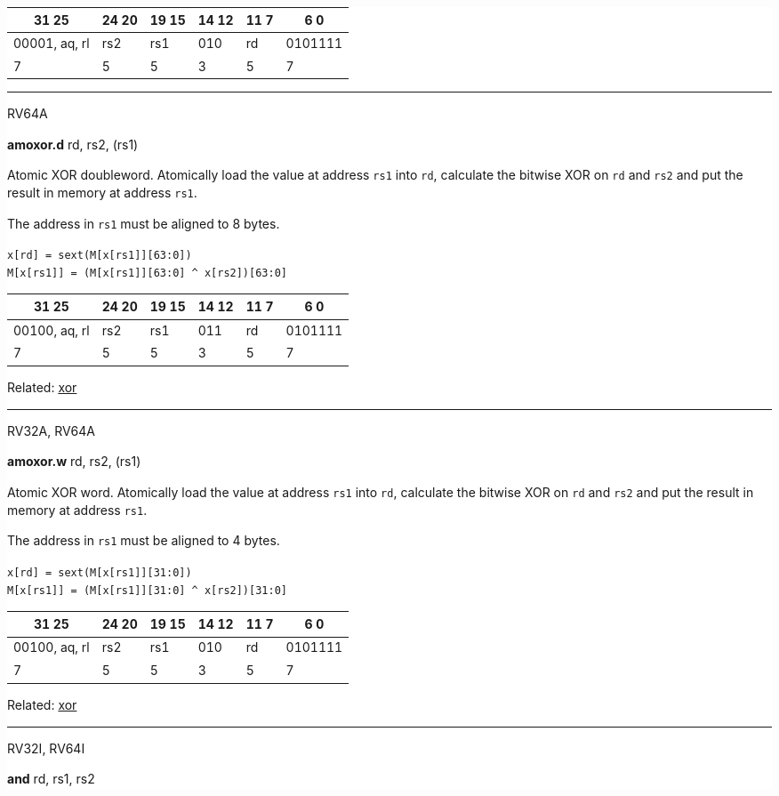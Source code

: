 | 31 25         | 24 20 | 19 15 | 14 12 | 11 7 | 6 0     |
| ------------- | ----- | ----- | ----- | ---- | ------- |
| 00001, aq, rl | rs2   | rs1   | 010   | rd   | 0101111 |
| 7             | 5     | 5     | 3     | 5    | 7       |

***

RV64A

**amoxor.d** rd, rs2, (rs1)

Atomic XOR doubleword. Atomically load the value at address `rs1` into `rd`, calculate the bitwise XOR on `rd` and `rs2` and put the result in memory at address `rs1`.

The address in `rs1` must be aligned to 8 bytes.

```
x[rd] = sext(M[x[rs1]][63:0])
M[x[rs1]] = (M[x[rs1]][63:0] ^ x[rs2])[63:0]
```

| 31 25         | 24 20 | 19 15 | 14 12 | 11 7 | 6 0     |
| ------------- | ----- | ----- | ----- | ---- | ------- |
| 00100, aq, rl | rs2   | rs1   | 011   | rd   | 0101111 |
| 7             | 5     | 5     | 3     | 5    | 7       |

Related: [xor](http://www.robalni.org/riscv/instructions.html#xor)

***

RV32A, RV64A

**amoxor.w** rd, rs2, (rs1)

Atomic XOR word. Atomically load the value at address `rs1` into `rd`, calculate the bitwise XOR on `rd` and `rs2` and put the result in memory at address `rs1`.

The address in `rs1` must be aligned to 4 bytes.

```
x[rd] = sext(M[x[rs1]][31:0])
M[x[rs1]] = (M[x[rs1]][31:0] ^ x[rs2])[31:0]
```

| 31 25         | 24 20 | 19 15 | 14 12 | 11 7 | 6 0     |
| ------------- | ----- | ----- | ----- | ---- | ------- |
| 00100, aq, rl | rs2   | rs1   | 010   | rd   | 0101111 |
| 7             | 5     | 5     | 3     | 5    | 7       |

Related: [xor](http://www.robalni.org/riscv/instructions.html#xor)

***

RV32I, RV64I

**and** rd, rs1, rs2

